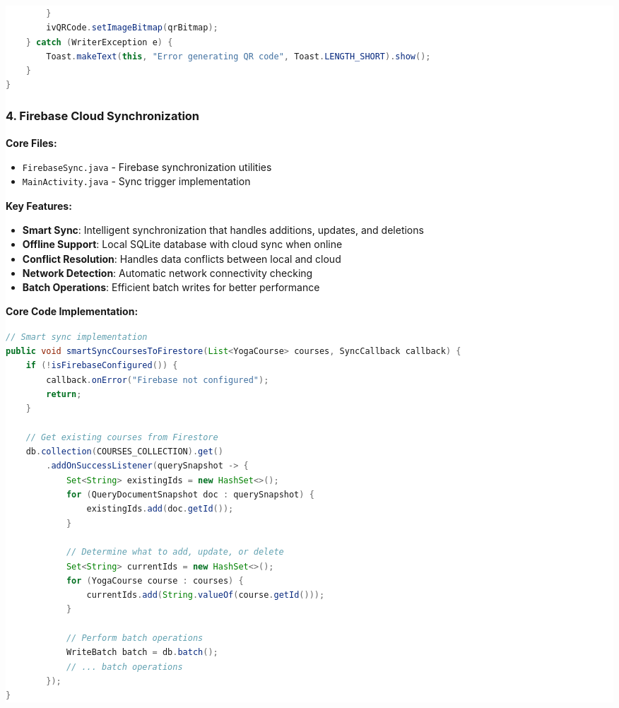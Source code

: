 ```java
        }
        ivQRCode.setImageBitmap(qrBitmap);
    } catch (WriterException e) {
        Toast.makeText(this, "Error generating QR code", Toast.LENGTH_SHORT).show();
    }
}
```

### 4. Firebase Cloud Synchronization

**Core Files:**

- `FirebaseSync.java` - Firebase synchronization utilities
- `MainActivity.java` - Sync trigger implementation

**Key Features:**

- **Smart Sync**: Intelligent synchronization that handles additions, updates, and deletions
- **Offline Support**: Local SQLite database with cloud sync when online
- **Conflict Resolution**: Handles data conflicts between local and cloud
- **Network Detection**: Automatic network connectivity checking
- **Batch Operations**: Efficient batch writes for better performance

**Core Code Implementation:**

```java
// Smart sync implementation
public void smartSyncCoursesToFirestore(List<YogaCourse> courses, SyncCallback callback) {
    if (!isFirebaseConfigured()) {
        callback.onError("Firebase not configured");
        return;
    }

    // Get existing courses from Firestore
    db.collection(COURSES_COLLECTION).get()
        .addOnSuccessListener(querySnapshot -> {
            Set<String> existingIds = new HashSet<>();
            for (QueryDocumentSnapshot doc : querySnapshot) {
                existingIds.add(doc.getId());
            }

            // Determine what to add, update, or delete
            Set<String> currentIds = new HashSet<>();
            for (YogaCourse course : courses) {
                currentIds.add(String.valueOf(course.getId()));
            }

            // Perform batch operations
            WriteBatch batch = db.batch();
            // ... batch operations
        });
}
```
